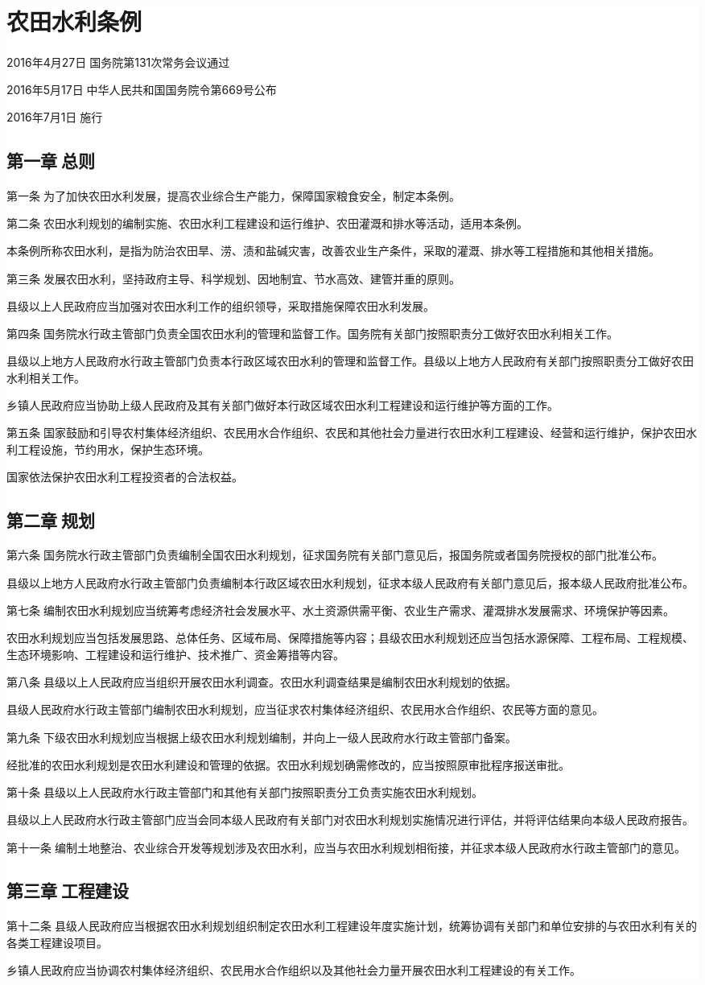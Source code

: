 # 农田水利条例

2016年4月27日 国务院第131次常务会议通过

2016年5月17日 中华人民共和国国务院令第669号公布

2016年7月1日 施行

## 第一章 总则

第一条 为了加快农田水利发展，提高农业综合生产能力，保障国家粮食安全，制定本条例。

第二条 农田水利规划的编制实施、农田水利工程建设和运行维护、农田灌溉和排水等活动，适用本条例。

本条例所称农田水利，是指为防治农田旱、涝、渍和盐碱灾害，改善农业生产条件，采取的灌溉、排水等工程措施和其他相关措施。

第三条 发展农田水利，坚持政府主导、科学规划、因地制宜、节水高效、建管并重的原则。

县级以上人民政府应当加强对农田水利工作的组织领导，采取措施保障农田水利发展。

第四条 国务院水行政主管部门负责全国农田水利的管理和监督工作。国务院有关部门按照职责分工做好农田水利相关工作。

县级以上地方人民政府水行政主管部门负责本行政区域农田水利的管理和监督工作。县级以上地方人民政府有关部门按照职责分工做好农田水利相关工作。

乡镇人民政府应当协助上级人民政府及其有关部门做好本行政区域农田水利工程建设和运行维护等方面的工作。

第五条 国家鼓励和引导农村集体经济组织、农民用水合作组织、农民和其他社会力量进行农田水利工程建设、经营和运行维护，保护农田水利工程设施，节约用水，保护生态环境。

国家依法保护农田水利工程投资者的合法权益。

## 第二章 规划

第六条 国务院水行政主管部门负责编制全国农田水利规划，征求国务院有关部门意见后，报国务院或者国务院授权的部门批准公布。

县级以上地方人民政府水行政主管部门负责编制本行政区域农田水利规划，征求本级人民政府有关部门意见后，报本级人民政府批准公布。

第七条 编制农田水利规划应当统筹考虑经济社会发展水平、水土资源供需平衡、农业生产需求、灌溉排水发展需求、环境保护等因素。

农田水利规划应当包括发展思路、总体任务、区域布局、保障措施等内容；县级农田水利规划还应当包括水源保障、工程布局、工程规模、生态环境影响、工程建设和运行维护、技术推广、资金筹措等内容。

第八条 县级以上人民政府应当组织开展农田水利调查。农田水利调查结果是编制农田水利规划的依据。

县级人民政府水行政主管部门编制农田水利规划，应当征求农村集体经济组织、农民用水合作组织、农民等方面的意见。

第九条 下级农田水利规划应当根据上级农田水利规划编制，并向上一级人民政府水行政主管部门备案。

经批准的农田水利规划是农田水利建设和管理的依据。农田水利规划确需修改的，应当按照原审批程序报送审批。

第十条 县级以上人民政府水行政主管部门和其他有关部门按照职责分工负责实施农田水利规划。

县级以上人民政府水行政主管部门应当会同本级人民政府有关部门对农田水利规划实施情况进行评估，并将评估结果向本级人民政府报告。

第十一条 编制土地整治、农业综合开发等规划涉及农田水利，应当与农田水利规划相衔接，并征求本级人民政府水行政主管部门的意见。

## 第三章 工程建设

第十二条 县级人民政府应当根据农田水利规划组织制定农田水利工程建设年度实施计划，统筹协调有关部门和单位安排的与农田水利有关的各类工程建设项目。

乡镇人民政府应当协调农村集体经济组织、农民用水合作组织以及其他社会力量开展农田水利工程建设的有关工作。
